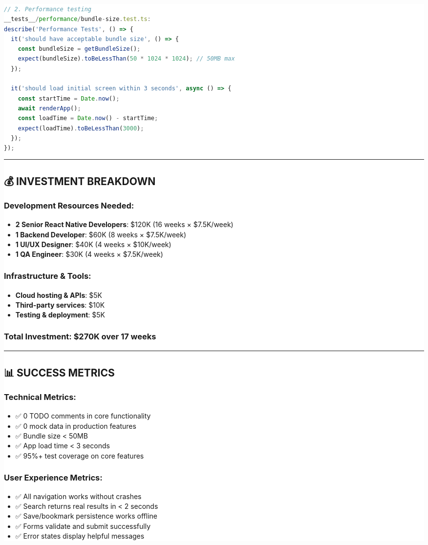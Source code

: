 ```typescript
// 2. Performance testing
__tests__/performance/bundle-size.test.ts:
describe('Performance Tests', () => {
  it('should have acceptable bundle size', () => {
    const bundleSize = getBundleSize();
    expect(bundleSize).toBeLessThan(50 * 1024 * 1024); // 50MB max
  });
  
  it('should load initial screen within 3 seconds', async () => {
    const startTime = Date.now();
    await renderApp();
    const loadTime = Date.now() - startTime;
    expect(loadTime).toBeLessThan(3000);
  });
});
```

---

## 💰 **INVESTMENT BREAKDOWN**

### **Development Resources Needed:**
- **2 Senior React Native Developers**: $120K (16 weeks × $7.5K/week)
- **1 Backend Developer**: $60K (8 weeks × $7.5K/week)  
- **1 UI/UX Designer**: $40K (4 weeks × $10K/week)
- **1 QA Engineer**: $30K (4 weeks × $7.5K/week)

### **Infrastructure & Tools:**
- **Cloud hosting & APIs**: $5K
- **Third-party services**: $10K
- **Testing & deployment**: $5K

### **Total Investment: $270K over 17 weeks**

---

## 📊 **SUCCESS METRICS**

### **Technical Metrics:**
- ✅ 0 TODO comments in core functionality
- ✅ 0 mock data in production features  
- ✅ Bundle size < 50MB
- ✅ App load time < 3 seconds
- ✅ 95%+ test coverage on core features

### **User Experience Metrics:**
- ✅ All navigation works without crashes
- ✅ Search returns real results in < 2 seconds
- ✅ Save/bookmark persistence works offline
- ✅ Forms validate and submit successfully
- ✅ Error states display helpful messages
